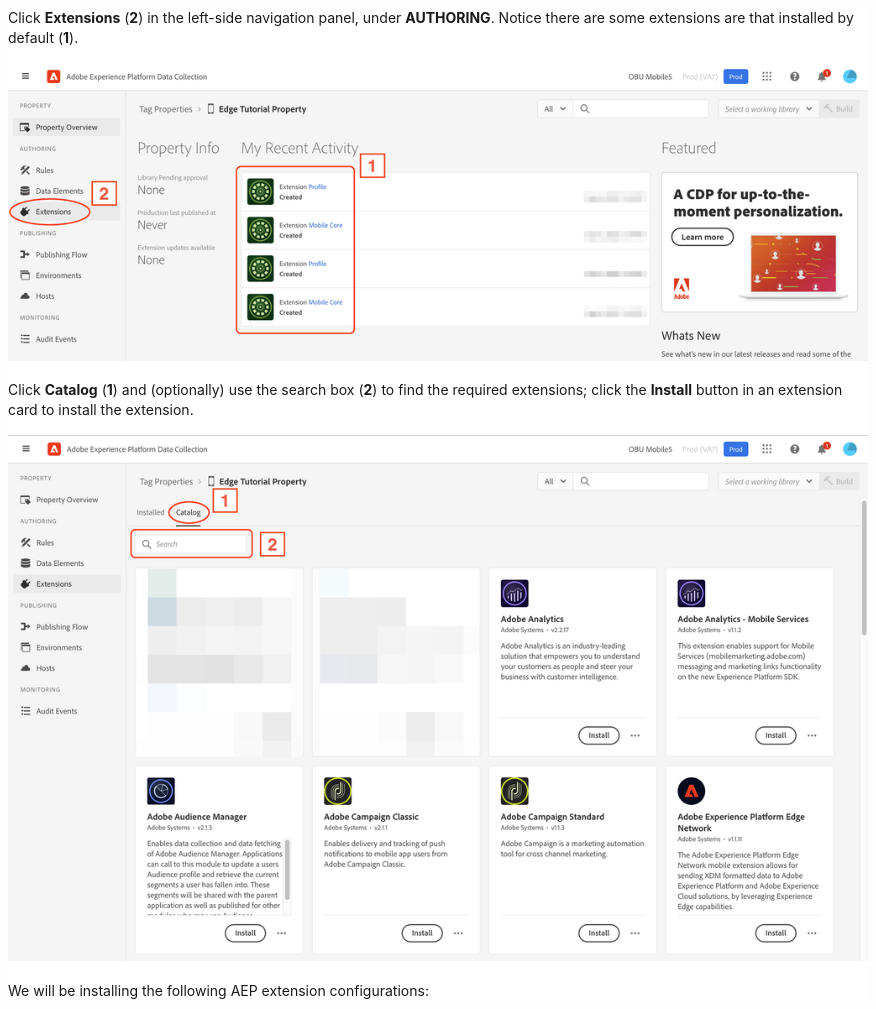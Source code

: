 Click **Extensions** (**2**) in the left-side navigation panel, under **AUTHORING**. Notice there are some extensions are that installed by default (**1**).

<img src="../assets/edge-bridge-tutorial/mobile-property-extensions.png" alt="Finding desired mobile property" width="1100"/>  

Click **Catalog** (**1**) and (optionally) use the search box (**2**) to find the required extensions; click the **Install** button in an extension card to install the extension. 

<img src="../assets/edge-bridge-tutorial/mobile-property-catalog.png" alt="Catalog search example" width="1100"/>  

We will be installing the following AEP extension configurations:
